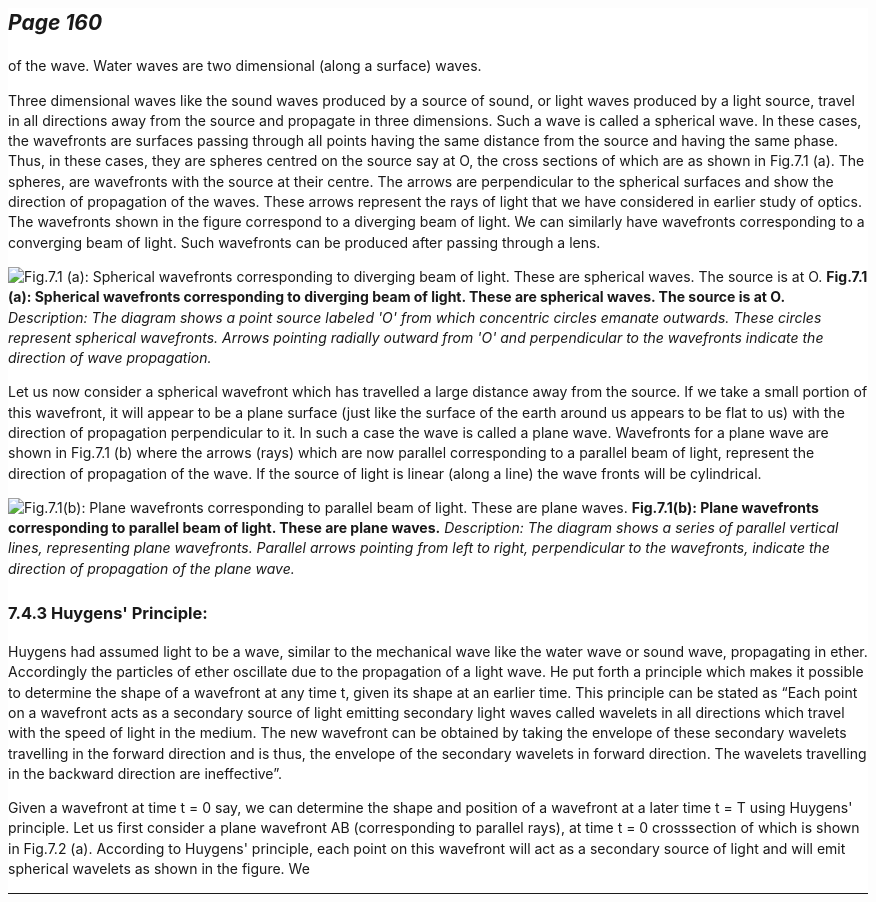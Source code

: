 *Page 160*
---

of the wave. Water waves are two dimensional (along a surface) waves.

Three dimensional waves like the sound waves produced by a source of sound, or light waves produced by a light source, travel in all directions away from the source and propagate in three dimensions. Such a wave is called a spherical wave. In these cases, the wavefronts are surfaces passing through all points having the same distance from the source and having the same phase. Thus, in these cases, they are spheres centred on the source say at O, the cross sections of which are as shown in Fig.7.1 (a). The spheres, are wavefronts with the source at their centre. The arrows are perpendicular to the spherical surfaces and show the direction of propagation of the waves. These arrows represent the rays of light that we have considered in earlier study of optics. The wavefronts shown in the figure correspond to a diverging beam of light. We can similarly have wavefronts corresponding to a converging beam of light. Such wavefronts can be produced after passing through a lens.

![Fig.7.1 (a): Spherical wavefronts corresponding to diverging beam of light. These are spherical waves. The source is at O.](https://i.imgur.com/image.png)
**Fig.7.1 (a): Spherical wavefronts corresponding to diverging beam of light. These are spherical waves. The source is at O.**
*Description: The diagram shows a point source labeled 'O' from which concentric circles emanate outwards. These circles represent spherical wavefronts. Arrows pointing radially outward from 'O' and perpendicular to the wavefronts indicate the direction of wave propagation.*

Let us now consider a spherical wavefront which has travelled a large distance away from the source. If we take a small portion of this wavefront, it will appear to be a plane surface (just like the surface of the earth around us appears to be flat to us) with the direction of propagation perpendicular to it. In such a case the wave is called a plane wave. Wavefronts for a plane wave are shown in Fig.7.1 (b) where the arrows (rays) which are now parallel corresponding to a parallel beam of light, represent the direction of propagation of the wave. If the source of light is linear (along a line) the wave fronts will be cylindrical.

![Fig.7.1(b): Plane wavefronts corresponding to parallel beam of light. These are plane waves.](https://i.imgur.com/image.png)
**Fig.7.1(b): Plane wavefronts corresponding to parallel beam of light. These are plane waves.**
*Description: The diagram shows a series of parallel vertical lines, representing plane wavefronts. Parallel arrows pointing from left to right, perpendicular to the wavefronts, indicate the direction of propagation of the plane wave.*

### 7.4.3 Huygens' Principle:

Huygens had assumed light to be a wave, similar to the mechanical wave like the water wave or sound wave, propagating in ether. Accordingly the particles of ether oscillate due to the propagation of a light wave. He put forth a principle which makes it possible to determine the shape of a wavefront at any time t, given its shape at an earlier time. This principle can be stated as “Each point on a wavefront acts as a secondary source of light emitting secondary light waves called wavelets in all directions which travel with the speed of light in the medium. The new wavefront can be obtained by taking the envelope of these secondary wavelets travelling in the forward direction and is thus, the envelope of the secondary wavelets in forward direction. The wavelets travelling in the backward direction are ineffective”.

Given a wavefront at time t = 0 say, we can determine the shape and position of a wavefront at a later time t = T using Huygens' principle. Let us first consider a plane wavefront AB (corresponding to parallel rays), at time t = 0 crosssection of which is shown in Fig.7.2 (a). According to Huygens' principle, each point on this wavefront will act as a secondary source of light and will emit spherical wavelets as shown in the figure. We

---